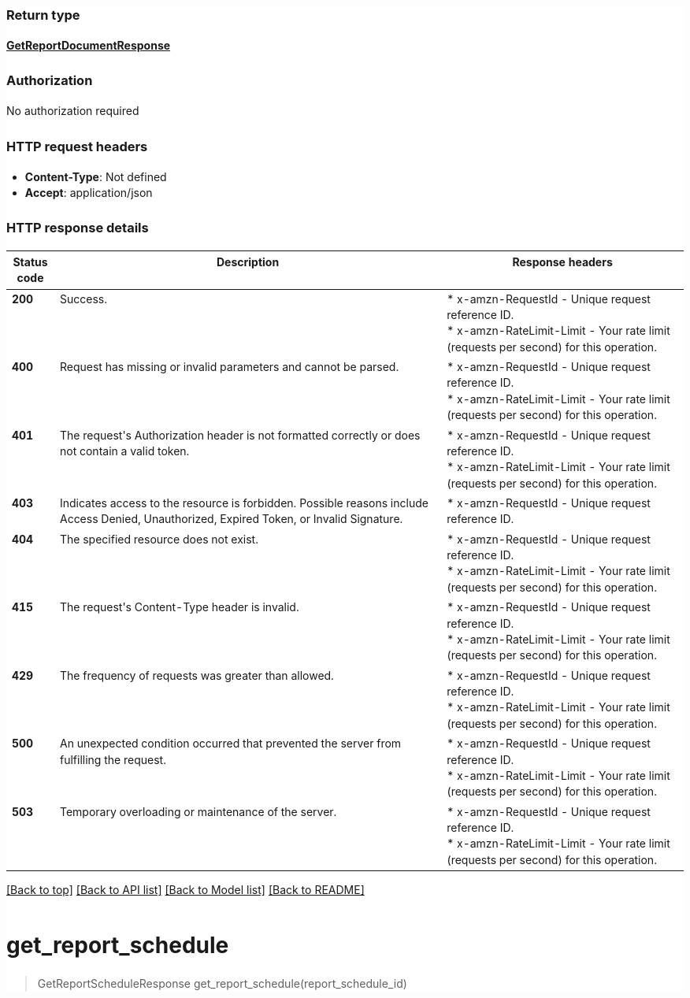 ### Return type

[**GetReportDocumentResponse**](GetReportDocumentResponse.md)

### Authorization

No authorization required

### HTTP request headers

 - **Content-Type**: Not defined
 - **Accept**: application/json

### HTTP response details

| Status code | Description | Response headers |
|-------------|-------------|------------------|
**200** | Success. |  * x-amzn-RequestId - Unique request reference ID. <br>  * x-amzn-RateLimit-Limit - Your rate limit (requests per second) for this operation. <br>  |
**400** | Request has missing or invalid parameters and cannot be parsed. |  * x-amzn-RequestId - Unique request reference ID. <br>  * x-amzn-RateLimit-Limit - Your rate limit (requests per second) for this operation. <br>  |
**401** | The request&#39;s Authorization header is not formatted correctly or does not contain a valid token. |  * x-amzn-RequestId - Unique request reference ID. <br>  * x-amzn-RateLimit-Limit - Your rate limit (requests per second) for this operation. <br>  |
**403** | Indicates access to the resource is forbidden. Possible reasons include Access Denied, Unauthorized, Expired Token, or Invalid Signature. |  * x-amzn-RequestId - Unique request reference ID. <br>  |
**404** | The specified resource does not exist. |  * x-amzn-RequestId - Unique request reference ID. <br>  * x-amzn-RateLimit-Limit - Your rate limit (requests per second) for this operation. <br>  |
**415** | The request&#39;s Content-Type header is invalid. |  * x-amzn-RequestId - Unique request reference ID. <br>  * x-amzn-RateLimit-Limit - Your rate limit (requests per second) for this operation. <br>  |
**429** | The frequency of requests was greater than allowed. |  * x-amzn-RequestId - Unique request reference ID. <br>  * x-amzn-RateLimit-Limit - Your rate limit (requests per second) for this operation. <br>  |
**500** | An unexpected condition occurred that prevented the server from fulfilling the request. |  * x-amzn-RequestId - Unique request reference ID. <br>  * x-amzn-RateLimit-Limit - Your rate limit (requests per second) for this operation. <br>  |
**503** | Temporary overloading or maintenance of the server. |  * x-amzn-RequestId - Unique request reference ID. <br>  * x-amzn-RateLimit-Limit - Your rate limit (requests per second) for this operation. <br>  |

[[Back to top]](#) [[Back to API list]](../README.md#documentation-for-api-endpoints) [[Back to Model list]](../README.md#documentation-for-models) [[Back to README]](../README.md)

# **get_report_schedule**
> GetReportScheduleResponse get_report_schedule(report_schedule_id)


